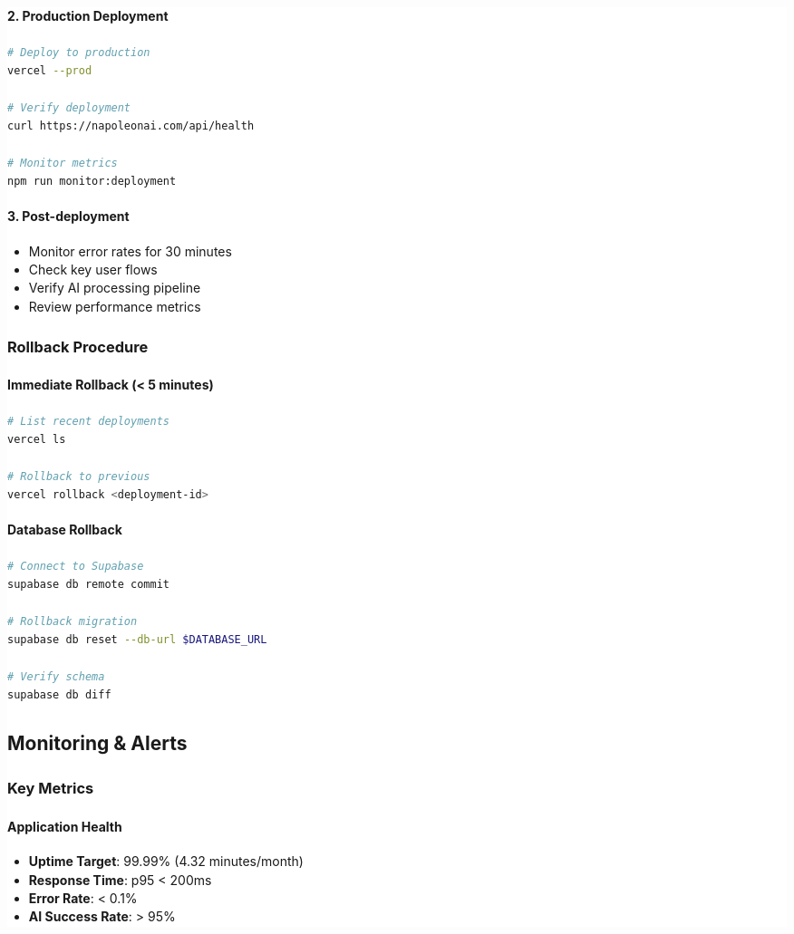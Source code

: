 #### 2. Production Deployment
```bash
# Deploy to production
vercel --prod

# Verify deployment
curl https://napoleonai.com/api/health

# Monitor metrics
npm run monitor:deployment
```

#### 3. Post-deployment
- Monitor error rates for 30 minutes
- Check key user flows
- Verify AI processing pipeline
- Review performance metrics

### Rollback Procedure

#### Immediate Rollback (< 5 minutes)
```bash
# List recent deployments
vercel ls

# Rollback to previous
vercel rollback <deployment-id>
```

#### Database Rollback
```bash
# Connect to Supabase
supabase db remote commit

# Rollback migration
supabase db reset --db-url $DATABASE_URL

# Verify schema
supabase db diff
```

## Monitoring & Alerts

### Key Metrics

#### Application Health
- **Uptime Target**: 99.99% (4.32 minutes/month)
- **Response Time**: p95 < 200ms
- **Error Rate**: < 0.1%
- **AI Success Rate**: > 95%
